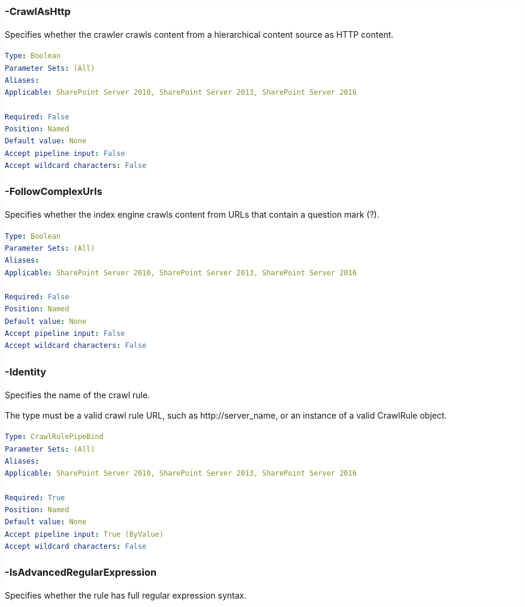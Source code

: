 ### -CrawlAsHttp
Specifies whether the crawler crawls content from a hierarchical content source as HTTP content.


```yaml
Type: Boolean
Parameter Sets: (All)
Aliases: 
Applicable: SharePoint Server 2010, SharePoint Server 2013, SharePoint Server 2016

Required: False
Position: Named
Default value: None
Accept pipeline input: False
Accept wildcard characters: False
```

### -FollowComplexUrls
Specifies whether the index engine crawls content from URLs that contain a question mark (?).


```yaml
Type: Boolean
Parameter Sets: (All)
Aliases: 
Applicable: SharePoint Server 2010, SharePoint Server 2013, SharePoint Server 2016

Required: False
Position: Named
Default value: None
Accept pipeline input: False
Accept wildcard characters: False
```

### -Identity
Specifies the name of the crawl rule.

The type must be a valid crawl rule URL, such as http://server_name, or an instance of a valid CrawlRule object.


```yaml
Type: CrawlRulePipeBind
Parameter Sets: (All)
Aliases: 
Applicable: SharePoint Server 2010, SharePoint Server 2013, SharePoint Server 2016

Required: True
Position: Named
Default value: None
Accept pipeline input: True (ByValue)
Accept wildcard characters: False
```

### -IsAdvancedRegularExpression
Specifies whether the rule has full regular expression syntax.
